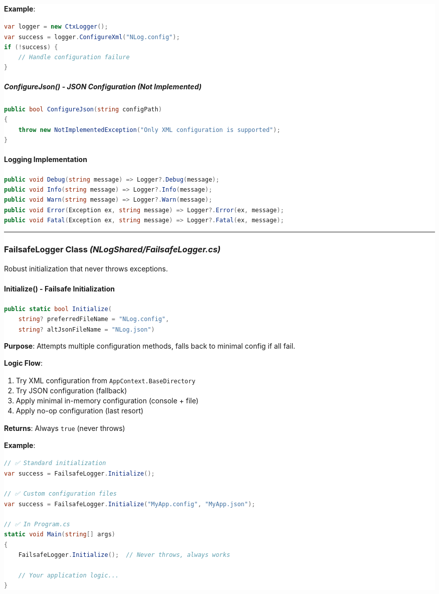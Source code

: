 **Example**:
```csharp
var logger = new CtxLogger();
var success = logger.ConfigureXml("NLog.config");
if (!success) {
    // Handle configuration failure
}
```

##### **ConfigureJson() - JSON Configuration (Not Implemented)**
```csharp
public bool ConfigureJson(string configPath)
{
    throw new NotImplementedException("Only XML configuration is supported");
}
```

#### **Logging Implementation**
```csharp
public void Debug(string message) => Logger?.Debug(message);
public void Info(string message) => Logger?.Info(message);  
public void Warn(string message) => Logger?.Warn(message);
public void Error(Exception ex, string message) => Logger?.Error(ex, message);
public void Fatal(Exception ex, string message) => Logger?.Fatal(ex, message);
```

---

### **FailsafeLogger Class** *(NLogShared/FailsafeLogger.cs)*

Robust initialization that never throws exceptions.

#### **Initialize() - Failsafe Initialization**
```csharp
public static bool Initialize(
    string? preferredFileName = "NLog.config",
    string? altJsonFileName = "NLog.json")
```

**Purpose**: Attempts multiple configuration methods, falls back to minimal config if all fail.

**Logic Flow**:
1. Try XML configuration from `AppContext.BaseDirectory`
2. Try JSON configuration (fallback)
3. Apply minimal in-memory configuration (console + file)
4. Apply no-op configuration (last resort)

**Returns**: Always `true` (never throws)

**Example**:
```csharp
// ✅ Standard initialization
var success = FailsafeLogger.Initialize();

// ✅ Custom configuration files
var success = FailsafeLogger.Initialize("MyApp.config", "MyApp.json");

// ✅ In Program.cs
static void Main(string[] args)
{
    FailsafeLogger.Initialize();  // Never throws, always works
    
    // Your application logic...
}
```
